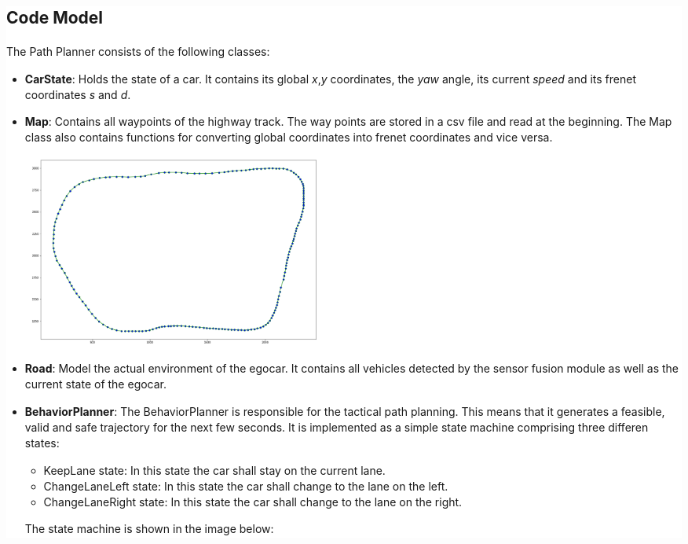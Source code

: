 ## Code Model
The Path Planner consists of the following classes:

- __CarState__: Holds the state of a car. It contains its global _x_,_y_ coordinates, the _yaw_ angle, its current _speed_ and its frenet coordinates _s_ and _d_.
- __Map__: Contains all waypoints of the highway track. The way points are stored in a csv file and read at the beginning. The Map class also contains functions for converting global coordinates into frenet coordinates and vice versa.

	<a href="url"><img src="./images/highway.png" height="240" width="380" ></a>

- __Road__: Model the actual environment of the egocar. It contains all vehicles detected by the sensor fusion module as well as the current state of the egocar.
- __BehaviorPlanner__: The BehaviorPlanner is responsible for the tactical path planning. This means that it generates a feasible, valid and safe trajectory for the next few seconds. It is implemented as a simple state machine comprising three differen states:
	- KeepLane state: In this state the car shall stay on the current lane.
	- ChangeLaneLeft state: In this state the car shall change to the lane on the left.
	- ChangeLaneRight state: In this state the car shall change to the lane on the right.
	  
	The state machine is shown in the image below:
